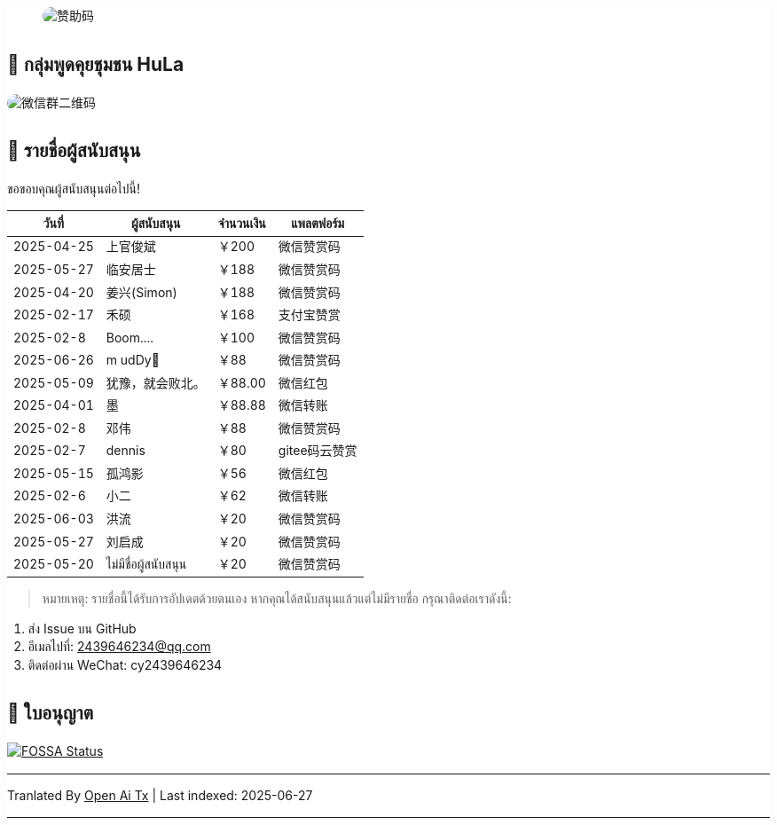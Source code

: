 <img src="https://raw.githubusercontent.com/HuLaSpark/HuLa/master/preview/zfb.png" width="260" height="280" alt="赞助码" style="border-radius: 12px; margin-left: 40px" />
</div>

## 💬 กลุ่มพูดคุยชุมชน HuLa
<img src="https://raw.githubusercontent.com/HuLaSpark/HuLa/master/preview/wx.png" width="260" height="300" alt="微信群二维码" style="border-radius: 12px;" />

## 🙏 รายชื่อผู้สนับสนุน
ขอขอบคุณผู้สนับสนุนต่อไปนี้!

| วันที่ | ผู้สนับสนุน | จำนวนเงิน | แพลตฟอร์ม |
|--------|-------------|-----------|-----------|
| 2025-04-25 | 上官俊斌 | ￥200 | 微信赞赏码 |
| 2025-05-27 | 临安居士 | ￥188 | 微信赞赏码 |
| 2025-04-20 | 姜兴(Simon) | ￥188 | 微信赞赏码 |
| 2025-02-17 | 禾硕 | ￥168 | 支付宝赞赏 |
| 2025-02-8 | Boom.... | ￥100 | 微信赞赏码 |
| 2025-06-26 | m udDy🐖 | ￥88 | 微信赞赏码 |
| 2025-05-09 | 犹豫，就会败北。| ￥88.00 | 微信红包 |
| 2025-04-01 | 墨       | ￥88.88 | 微信转账 |
| 2025-02-8 | 邓伟 | ￥88 | 微信赞赏码 |
| 2025-02-7 | dennis | ￥80 | gitee码云赞赏 |
| 2025-05-15 | 孤鸿影 | ￥56 | 微信红包 |
| 2025-02-6 | 小二 | ￥62 | 微信转账 |
| 2025-06-03 | 洪流 | ￥20 | 微信赞赏码 |
| 2025-05-27 | 刘启成 | ￥20 | 微信赞赏码 |
| 2025-05-20 | ไม่มีชื่อผู้สนับสนุน | ￥20 | 微信赞赏码 |

> หมายเหตุ: รายชื่อนี้ได้รับการอัปเดตด้วยตนเอง หากคุณได้สนับสนุนแล้วแต่ไม่มีรายชื่อ กรุณาติดต่อเราดังนี้:
 1. ส่ง Issue บน GitHub
 2. อีเมลไปที่: 2439646234@qq.com
 3. ติดต่อผ่าน WeChat: cy2439646234

## 📄 ใบอนุญาต
[![FOSSA Status](https://app.fossa.com/api/projects/git%2Bgithub.com%2FHuLaSpark%2FHuLa.svg?type=large)](https://app.fossa.com/projects/git%2Bgithub.com%2FHuLaSpark%2FHuLa?ref=badge_large)



---


Tranlated By [Open Ai Tx](https://github.com/OpenAiTx/OpenAiTx) | Last indexed: 2025-06-27


---